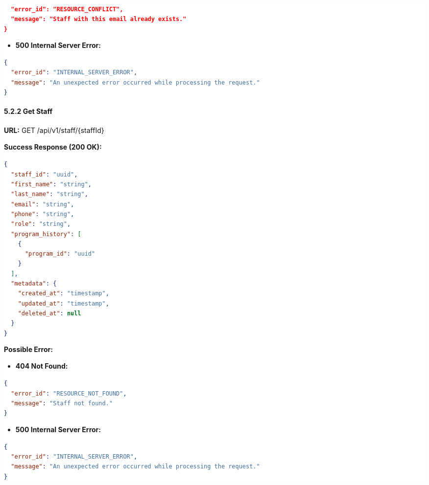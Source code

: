 ```json
  "error_id": "RESOURCE_CONFLICT",
  "message": "Staff with this email already exists."
}
```
- **500 Internal Server Error:**
```json
{
  "error_id": "INTERNAL_SERVER_ERROR",
  "message": "An unexpected error occurred while processing the request."
}
```

#### 5.2.2 Get Staff
**URL:** GET /api/v1/staff/{staffId}

**Success Response (200 OK):**
```json
{
  "staff_id": "uuid",
  "first_name": "string",
  "last_name": "string",
  "email": "string",
  "phone": "string",
  "role": "string",
  "program_history": [
    {
      "program_id": "uuid"
    }
  ],
  "metadata": {
    "created_at": "timestamp",
    "updated_at": "timestamp",
    "deleted_at": null
  }
}
```

**Possible Error:**

- **404 Not Found:**
```json
{
  "error_id": "RESOURCE_NOT_FOUND",
  "message": "Staff not found."
}
```
- **500 Internal Server Error:**
```json
{
  "error_id": "INTERNAL_SERVER_ERROR",
  "message": "An unexpected error occurred while processing the request."
}
```
